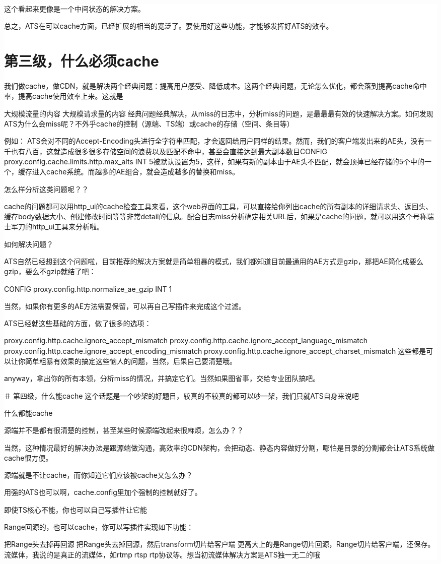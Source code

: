 这个看起来更像是一个中间状态的解决方案。

总之，ATS在可以cache方面，已经扩展的相当的宽泛了。要使用好这些功能，才能够发挥好ATS的效率。

# 第三级，什么必须cache
我们做cache，做CDN，就是解决两个经典问题：提高用户感受、降低成本。这两个经典问题，无论怎么优化，都会落到提高cache命中率，提高cache使用效率上来。这就是

大规模流量的内容
大规模请求量的内容
经典问题经典解决，从miss的日志中，分析miss的问题，是最最最有效的快速解决方案。如何发现ATS为什么会miss呢？不外乎cache的控制（源端、TS端）或cache的存储（空间、条目等）

例如：
ATS会对不同的Accept-Encoding头进行全字符串匹配，才会返回给用户同样的结果。然而，我们的客户端发出来的AE头，没有一千也有八百，这就造成很多很多存储空间的浪费以及匹配不命中，甚至会直接达到最大副本数目CONFIG proxy.config.cache.limits.http.max_alts INT 5被默认设置为5，这样，如果有新的副本由于AE头不匹配，就会顶掉已经存储的5个中的一个，缓存进入cache系统。而越多的AE组合，就会造成越多的替换和miss。

怎么样分析这类问题呢？？

cache的问题都可以用http_ui的cache检查工具来看，这个web界面的工具，可以直接给你列出cache的所有副本的详细请求头、返回头、缓存body数据大小、创建修改时间等等非常detail的信息。配合日志miss分析确定相关URL后，如果是cache的问题，就可以用这个号称瑞士军刀的http_ui工具来分析啦。

如何解决问题？

ATS自然已经想到这个问题啦，目前推荐的解决方案就是简单粗暴的模式，我们都知道目前最通用的AE方式是gzip，那把AE简化成要么gzip，要么不gzip就结了吧：

CONFIG proxy.config.http.normalize_ae_gzip INT 1

当然，如果你有更多的AE方法需要保留，可以再自己写插件来完成这个过滤。

ATS已经就这些基础的方面，做了很多的选项：

proxy.config.http.cache.ignore_accept_mismatch
proxy.config.http.cache.ignore_accept_language_mismatch
proxy.config.http.cache.ignore_accept_encoding_mismatch
proxy.config.http.cache.ignore_accept_charset_mismatch
这些都是可以让你简单粗暴有效果的搞定这些恼人的问题，当然，后果自己要清楚哦。

anyway，拿出你的所有本领，分析miss的情况，并搞定它们。当然如果图省事，交给专业团队搞吧。

＃ 第四级，什么能cache
这个话题是一个吵架的好题目，较真的不较真的都可以吵一架，我们只就ATS自身来说吧

什么都能cache

源端并不是都有很清楚的控制，甚至某些时候源端改起来很麻烦，怎么办？？

当然，这种情况最好的解决办法是跟源端做沟通，高效率的CDN架构，会把动态、静态内容做好分割，哪怕是目录的分割都会让ATS系统做cache很方便。

源端就是不让cache，而你知道它们应该被cache又怎么办？

用强的ATS也可以啊，cache.config里加个强制的控制就好了。

即使TS核心不能，你也可以自己写插件让它能

Range回源的，也可以cache，你可以写插件实现如下功能：

把Range头去掉再回源
把Range头去掉回源，然后transform切片给客户端
更高大上的是Range切片回源，Range切片给客户端，还保存。
流媒体，我说的是真正的流媒体，如rtmp rtsp rtp协议等。想当初流媒体解决方案是ATS独一无二的哦
